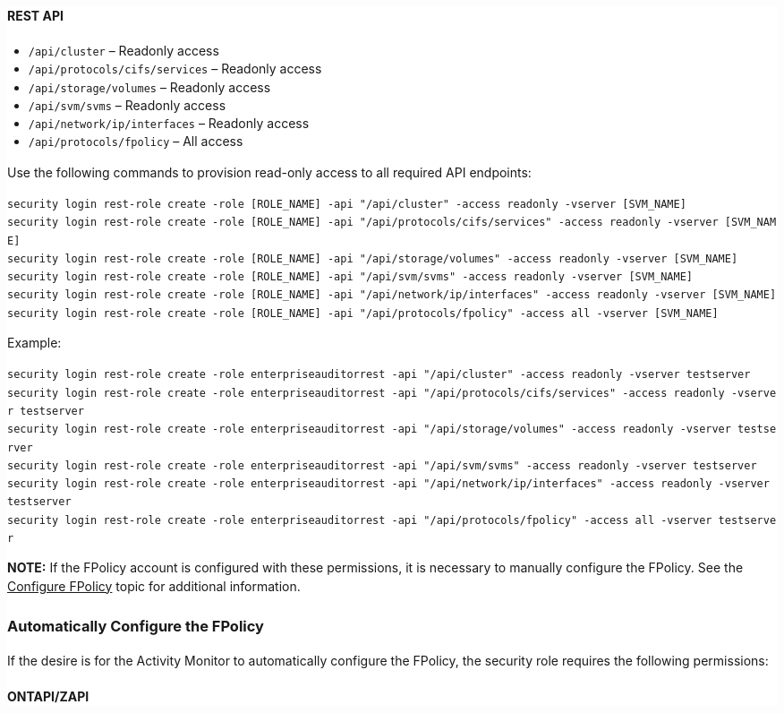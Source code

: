 #### REST API

- `/api/cluster` – Readonly access
- `/api/protocols/cifs/services` – Readonly access
- `/api/storage/volumes` – Readonly access
- `/api/svm/svms` – Readonly access
- `/api/network/ip/interfaces` – Readonly access
- `/api/protocols/fpolicy` – All access

Use the following commands to provision read-only access to all required API endpoints:

```
security login rest-role create -role [ROLE_NAME] -api "/api/cluster" -access readonly -vserver [SVM_NAME]
security login rest-role create -role [ROLE_NAME] -api "/api/protocols/cifs/services" -access readonly -vserver [SVM_NAME]
security login rest-role create -role [ROLE_NAME] -api "/api/storage/volumes" -access readonly -vserver [SVM_NAME]
security login rest-role create -role [ROLE_NAME] -api "/api/svm/svms" -access readonly -vserver [SVM_NAME]
security login rest-role create -role [ROLE_NAME] -api "/api/network/ip/interfaces" -access readonly -vserver [SVM_NAME]
security login rest-role create -role [ROLE_NAME] -api "/api/protocols/fpolicy" -access all -vserver [SVM_NAME]
```

Example:

```
security login rest-role create -role enterpriseauditorrest -api "/api/cluster" -access readonly -vserver testserver
security login rest-role create -role enterpriseauditorrest -api "/api/protocols/cifs/services" -access readonly -vserver testserver
security login rest-role create -role enterpriseauditorrest -api "/api/storage/volumes" -access readonly -vserver testserver
security login rest-role create -role enterpriseauditorrest -api "/api/svm/svms" -access readonly -vserver testserver
security login rest-role create -role enterpriseauditorrest -api "/api/network/ip/interfaces" -access readonly -vserver testserver
security login rest-role create -role enterpriseauditorrest -api "/api/protocols/fpolicy" -access all -vserver testserver
```

**NOTE:** If the FPolicy account is configured with these permissions, it is necessary to manually
configure the FPolicy. See the [Configure FPolicy](/docs/accessanalyzer/12.0/config/netappcmode/configurefpolicy.md) topic for additional
information.

### Automatically Configure the FPolicy

If the desire is for the Activity Monitor to automatically configure the FPolicy, the security role
requires the following permissions:

#### ONTAPI/ZAPI
